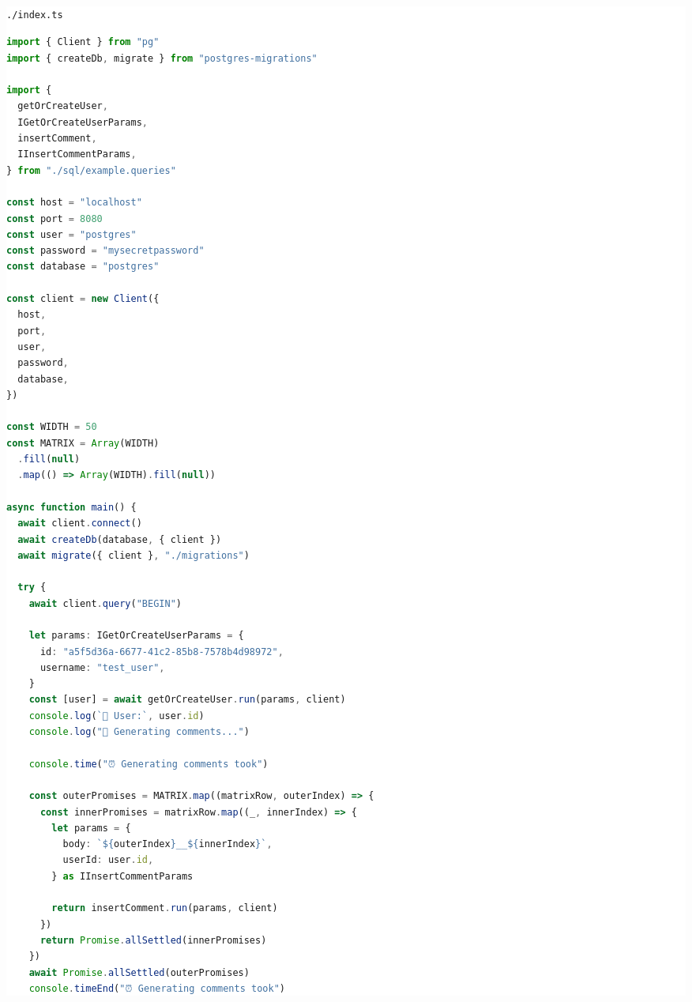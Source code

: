 `./index.ts`

```ts
import { Client } from "pg"
import { createDb, migrate } from "postgres-migrations"

import {
  getOrCreateUser,
  IGetOrCreateUserParams,
  insertComment,
  IInsertCommentParams,
} from "./sql/example.queries"

const host = "localhost"
const port = 8080
const user = "postgres"
const password = "mysecretpassword"
const database = "postgres"

const client = new Client({
  host,
  port,
  user,
  password,
  database,
})

const WIDTH = 50
const MATRIX = Array(WIDTH)
  .fill(null)
  .map(() => Array(WIDTH).fill(null))

async function main() {
  await client.connect()
  await createDb(database, { client })
  await migrate({ client }, "./migrations")

  try {
    await client.query("BEGIN")

    let params: IGetOrCreateUserParams = {
      id: "a5f5d36a-6677-41c2-85b8-7578b4d98972",
      username: "test_user",
    }
    const [user] = await getOrCreateUser.run(params, client)
    console.log(`🤖 User:`, user.id)
    console.log("📝 Generating comments...")

    console.time("⏰ Generating comments took")

    const outerPromises = MATRIX.map((matrixRow, outerIndex) => {
      const innerPromises = matrixRow.map((_, innerIndex) => {
        let params = {
          body: `${outerIndex}__${innerIndex}`,
          userId: user.id,
        } as IInsertCommentParams

        return insertComment.run(params, client)
      })
      return Promise.allSettled(innerPromises)
    })
    await Promise.allSettled(outerPromises)
    console.timeEnd("⏰ Generating comments took")

```
